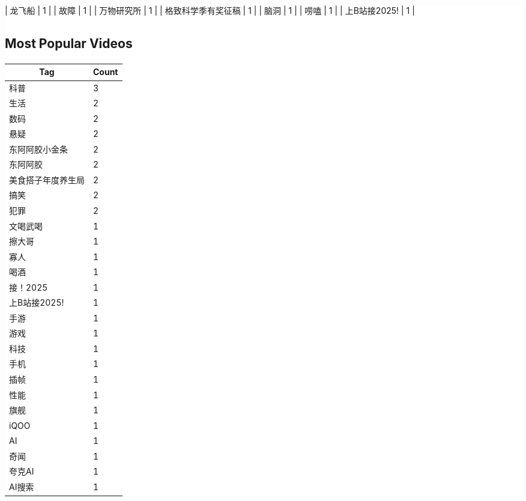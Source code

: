 | 龙飞船 | 1 |
| 故障 | 1 |
| 万物研究所 | 1 |
| 格致科学季有奖征稿 | 1 |
| 脑洞 | 1 |
| 唠嗑 | 1 |
| 上B站接2025! | 1 |


## Most Popular Videos
| Tag | Count |
| --- | --- |
| 科普 | 3 |
| 生活 | 2 |
| 数码 | 2 |
| 悬疑 | 2 |
| 东阿阿胶小金条 | 2 |
| 东阿阿胶 | 2 |
| 美食搭子年度养生局 | 2 |
| 搞笑 | 2 |
| 犯罪 | 2 |
| 文喝武喝 | 1 |
| 擦大哥 | 1 |
| 寡人 | 1 |
| 喝酒 | 1 |
| 接！2025 | 1 |
| 上B站接2025! | 1 |
| 手游 | 1 |
| 游戏 | 1 |
| 科技 | 1 |
| 手机 | 1 |
| 插帧 | 1 |
| 性能 | 1 |
| 旗舰 | 1 |
| iQOO | 1 |
| AI | 1 |
| 奇闻 | 1 |
| 夸克AI | 1 |
| AI搜索 | 1 |